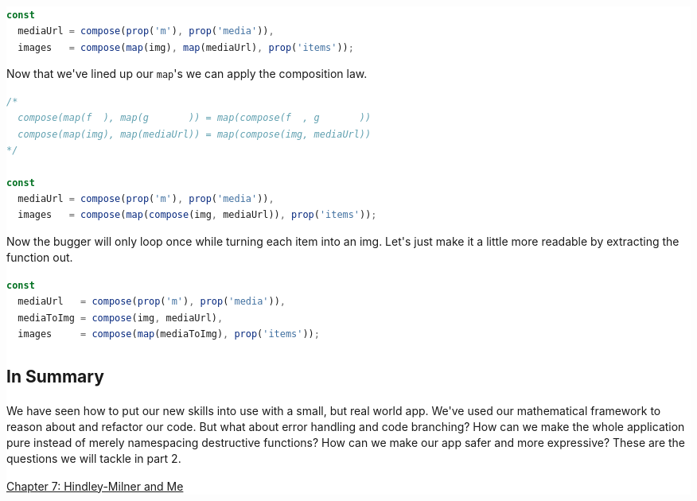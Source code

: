 ```js
const
  mediaUrl = compose(prop('m'), prop('media')),
  images   = compose(map(img), map(mediaUrl), prop('items'));
```

Now that we've lined up our `map`'s we can apply the composition law.

```js
/*
  compose(map(f  ), map(g       )) = map(compose(f  , g       ))
  compose(map(img), map(mediaUrl)) = map(compose(img, mediaUrl))
*/

const
  mediaUrl = compose(prop('m'), prop('media')),
  images   = compose(map(compose(img, mediaUrl)), prop('items'));
```

Now the bugger will only loop once while turning each item into an img. Let's just make it a little more readable by extracting the function out.

```js
const
  mediaUrl   = compose(prop('m'), prop('media')),
  mediaToImg = compose(img, mediaUrl),
  images     = compose(map(mediaToImg), prop('items'));
```

## In Summary

We have seen how to put our new skills into use with a small, but real world app. We've used our mathematical framework to reason about and refactor our code. But what about error handling and code branching? How can we make the whole application pure instead of merely namespacing destructive functions? How can we make our app safer and more expressive? These are the questions we will tackle in part 2.

[Chapter 7: Hindley-Milner and Me](ch7.md)
